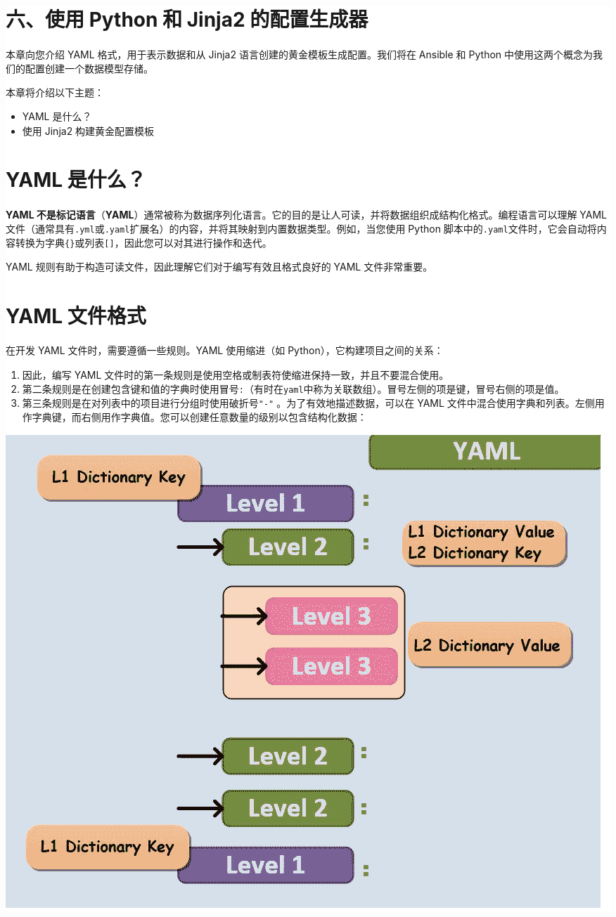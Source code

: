 # 六、使用 Python 和 Jinja2 的配置生成器

本章向您介绍 YAML 格式，用于表示数据和从 Jinja2 语言创建的黄金模板生成配置。我们将在 Ansible 和 Python 中使用这两个概念为我们的配置创建一个数据模型存储。

本章将介绍以下主题：

*   YAML 是什么？
*   使用 Jinja2 构建黄金配置模板

# YAML 是什么？

**YAML 不是标记语言**（**YAML**）通常被称为数据序列化语言。它的目的是让人可读，并将数据组织成结构化格式。编程语言可以理解 YAML 文件（通常具有`.yml`或`.yaml`扩展名）的内容，并将其映射到内置数据类型。例如，当您使用 Python 脚本中的`.yaml`文件时，它会自动将内容转换为字典`{}`或列表`[]`，因此您可以对其进行操作和迭代。

YAML 规则有助于构造可读文件，因此理解它们对于编写有效且格式良好的 YAML 文件非常重要。

# YAML 文件格式

在开发 YAML 文件时，需要遵循一些规则。YAML 使用缩进（如 Python），它构建项目之间的关系：

1.  因此，编写 YAML 文件时的第一条规则是使用空格或制表符使缩进保持一致，并且不要混合使用。
2.  第二条规则是在创建包含键和值的字典时使用冒号`:`（有时在`yaml`中称为关联数组）。冒号左侧的项是键，冒号右侧的项是值。
3.  第三条规则是在对列表中的项目进行分组时使用破折号`"-"` 。为了有效地描述数据，可以在 YAML 文件中混合使用字典和列表。左侧用作字典键，而右侧用作字典值。您可以创建任意数量的级别以包含结构化数据：

![](img/00112.jpeg)
